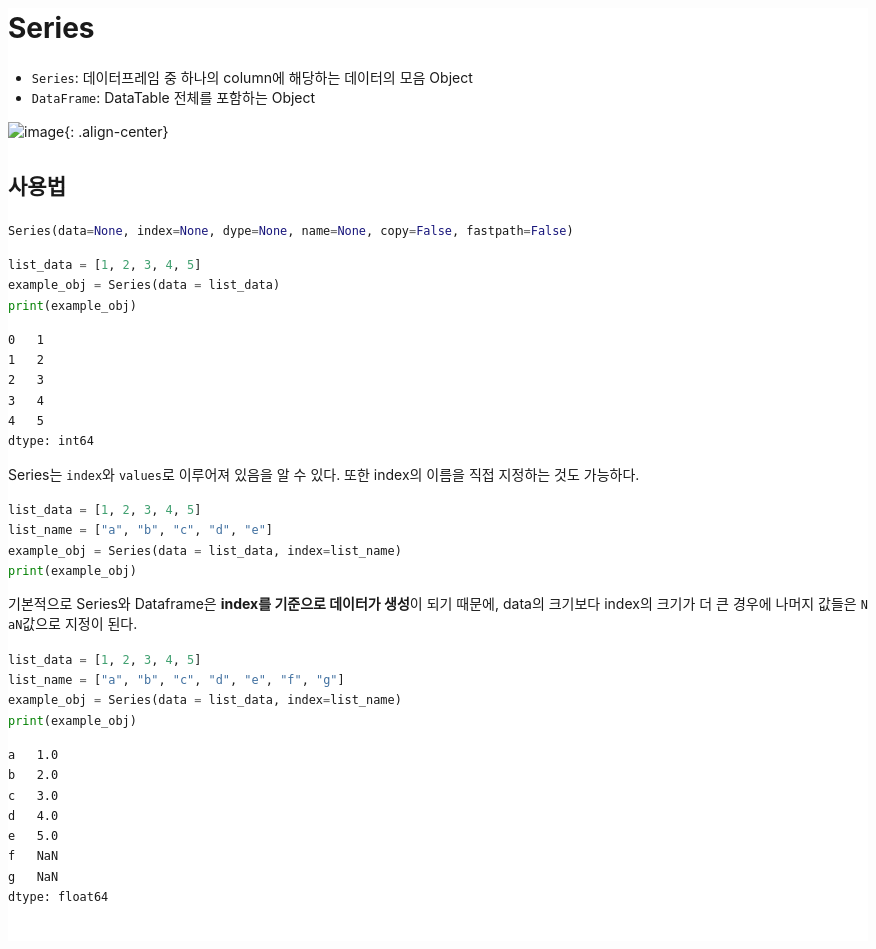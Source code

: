 # Series
- `Series`: 데이터프레임 중 하나의 column에 해당하는 데이터의 모음 Object
- `DataFrame`: DataTable 전체를 포함하는 Object

![image](https://user-images.githubusercontent.com/91870042/144961072-9678de0f-3bcc-4257-931f-d1bd6256e09b.png){: .align-center}

## 사용법
```py
Series(data=None, index=None, dype=None, name=None, copy=False, fastpath=False)
```
```py
list_data = [1, 2, 3, 4, 5]
example_obj = Series(data = list_data)
print(example_obj)
```
```
0   1
1   2
2   3
3   4
4   5
dtype: int64
```
Series는 `index`와 `values`로 이루어져 있음을 알 수 있다. 또한 index의 이름을 직접 지정하는 것도 가능하다.

```py
list_data = [1, 2, 3, 4, 5]
list_name = ["a", "b", "c", "d", "e"]
example_obj = Series(data = list_data, index=list_name)
print(example_obj)
```

기본적으로 Series와 Dataframe은 **index를 기준으로 데이터가 생성**이 되기 때문에, data의 크기보다 index의 크기가 더 큰 경우에 나머지 값들은 `NaN`값으로 지정이 된다.
```py
list_data = [1, 2, 3, 4, 5]
list_name = ["a", "b", "c", "d", "e", "f", "g"]
example_obj = Series(data = list_data, index=list_name)
print(example_obj)
```
```
a   1.0
b   2.0
c   3.0
d   4.0
e   5.0
f   NaN
g   NaN
dtype: float64
```
<br>
